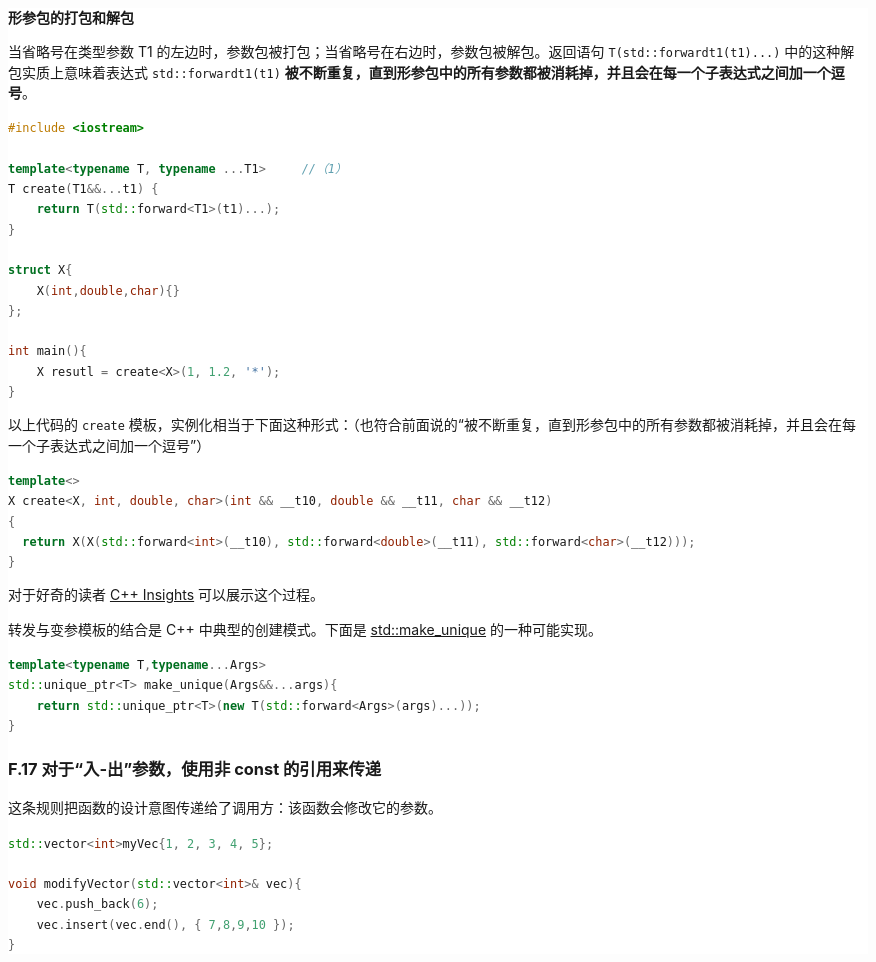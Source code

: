 **形参包的打包和解包**

当省略号在类型参数 T1 的左边时，参数包被打包；当省略号在右边时，参数包被解包。返回语句 `T(std::forwardt1(t1)...)` 中的这种解包实质上意味着表达式 `std::forwardt1(t1)` **被不断重复，直到形参包中的所有参数都被消耗掉，并且会在每一个子表达式之间加一个逗号**。

```cpp
#include <iostream>

template<typename T, typename ...T1>     //（1）
T create(T1&&...t1) {
    return T(std::forward<T1>(t1)...);
}

struct X{
    X(int,double,char){}
};

int main(){
    X resutl = create<X>(1, 1.2, '*');
}
```

以上代码的 `create` 模板，实例化相当于下面这种形式：（也符合前面说的“被不断重复，直到形参包中的所有参数都被消耗掉，并且会在每一个子表达式之间加一个逗号”）

```cpp
template<>
X create<X, int, double, char>(int && __t10, double && __t11, char && __t12)
{
  return X(X(std::forward<int>(__t10), std::forward<double>(__t11), std::forward<char>(__t12)));
}
```

对于好奇的读者 [C++ Insights](https://cppinsights.io/) 可以展示这个过程。

转发与变参模板的结合是 C++ 中典型的创建模式。下面是 [std::make_unique<T>](https://zh.cppreference.com/w/cpp/memory/unique_ptr/make_unique) 的一种可能实现。

```cpp
template<typename T,typename...Args>
std::unique_ptr<T> make_unique(Args&&...args){
    return std::unique_ptr<T>(new T(std::forward<Args>(args)...));
}
```

### F.17 对于“入-出”参数，使用非 const 的引用来传递

这条规则把函数的设计意图传递给了调用方：该函数会修改它的参数。

```cpp
std::vector<int>myVec{1, 2, 3, 4, 5};

void modifyVector(std::vector<int>& vec){
    vec.push_back(6);
    vec.insert(vec.end(), { 7,8,9,10 });
}
```
